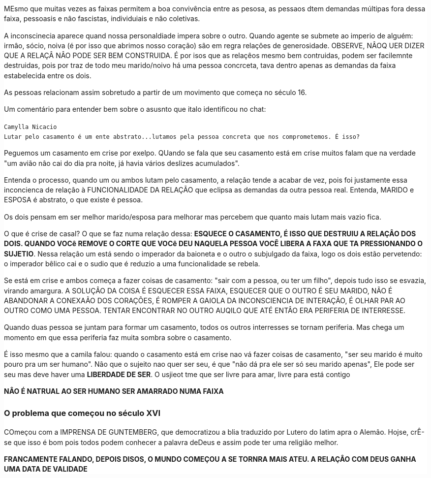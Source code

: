MEsmo que muitas vezes as faixas permitem a boa convivência entre as pesosa, as pessaos dtem demandas múltipas fora dessa faixa, pessoasis e nâo fascistas, individuiais e nâo coletivas.

A inconscinecia aparece quand nossa personaldiade impera sobre o outro. Quando agente se submete ao imperio de alguém: irmâo, sócio, noiva (é por isso que abrimos nosso coração) são em regra relaçôes de generosidade. OBSERVE, NÂOQ UER DIZER QUE A RELAÇÂ NÂO PODE SER BEM CONSTRUIDA. É por isos que as relaçêos mesmo bem contruidas, podem ser facilemnte destruidas, pois por traz de todo meu marido/noivo há uma pessoa concrceta, tava dentro apenas as demandas da faixa estabelecida entre os dois.

As pessoas relacionam assim sobretudo a partir de um movimento que começa no século 16.

Um comentário para entender bem sobre o asusnto que italo identificou no chat:

````
Camylla Nicacio
​Lutar pelo casamento é um ente abstrato...lutamos pela pessoa concreta que nos comprometemos. É isso?
````

Peguemos um casamento em crise por exelpo. QUando se fala que seu casamento está em crise muitos falam que na verdade "um avião nâo cai do dia pra noite, já havia vários deslizes acumulados".

Entenda o processo, quando um ou ambos lutam pelo casamento, a relaçâo tende a acabar de vez, pois foi justamente essa inconcienca de relaçâo à FUNCIONALIDADE DA RELAÇÃO que eclipsa as demandas da outra pessoa real. Entenda, MARIDO e ESPOSA é abstrato, o que existe é pessoa. 

Os dois pensam em ser melhor marido/esposa para melhorar mas percebem que quanto mais lutam mais vazio fica.

O que é crise de casal? O que se faz numa relaçâo dessa: 
**ESQUECE O CASAMENTO, É ISSO QUE DESTRUIU A RELAÇÂO DOS DOIS. QUANDO VOCê REMOVE O CORTE QUE VOCê DEU NAQUELA PESSOA VOCẼ LIBERA A FAXA QUE TA PRESSIONANDO O SUJETIO**. Nessa relaçâo um está sendo o imperador da baioneta e o outro o subjulgado da faixa, logo os dois estão pervetendo: o imperador bêlico cai e o sudio que é reduzio a uma funcionalidade se rebela.

Se está em crise e ambos começa a fazer coisas de casamento: "sair com a pessoa, ou ter um filho", depois tudo isso se esvazia, virando amargura. A SOLUÇÂO DA COISA É ESQUECER ESSA FAIXA, ESQUECER QUE O OUTRO É SEU MARIDO, NÃO É ABANDONAR A CONEXAÃO DOS CORAÇÔES, É ROMPER A GAIOLA DA INCONSCIENCIA DE INTERAÇÃO, É OLHAR PAR AO OUTRO COMO UMA PESSOA. TENTAR ENCONTRAR NO OUTRO AUQILO QUE ATÉ ENTÂO ERA PERIFERIA DE INTERRESSE.

Quando duas pessoa se  juntam para formar um casamento, todos os outros interresses se tornam periferia. Mas chega um momento em que essa periferia faz muita sombra sobre o casamento.

É isso mesmo que a camila falou: quando o casamento está em crise nao vá fazer coisas de casamento, "ser seu marido é muito pouro pra um ser humano". Nâo que o sujeito nao quer ser seu, é que "nâo dá pra ele ser só seu marido apenas", Ele pode ser seu mas deve haver uma **LIBERDADE DE SER**. O usjieot tme que ser livre para amar, livre para está contigo

**NÂO É NATRUAL AO SER HUMANO SER AMARRADO NUMA FAIXA**

### O problema que começou no século XVI

COmeçou com a IMPRENSA DE GUNTEMBERG, que democratizou a blia traduzido por Lutero do latim apra o Alemâo. Hojse, crÊ-se que isso é bom pois todos podem conhecer a palavra deDeus e assim pode ter uma religiâo melhor.

**FRANCAMENTE FALANDO, DEPOIS DISOS, O MUNDO COMEÇOU A SE TORNRA MAIS ATEU. A RELAÇÂO COM DEUS GANHA UMA DATA DE VALIDADE**
